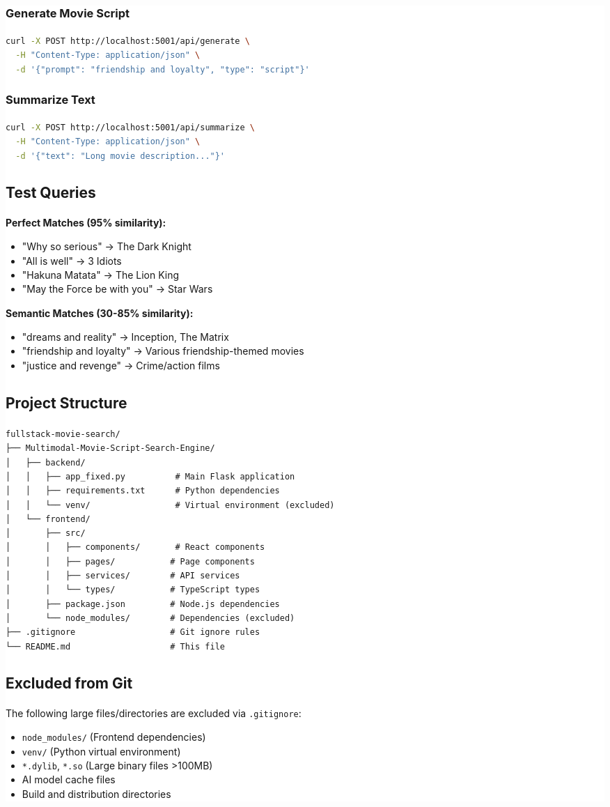 ### Generate Movie Script
```bash
curl -X POST http://localhost:5001/api/generate \
  -H "Content-Type: application/json" \
  -d '{"prompt": "friendship and loyalty", "type": "script"}'
```

### Summarize Text
```bash
curl -X POST http://localhost:5001/api/summarize \
  -H "Content-Type: application/json" \
  -d '{"text": "Long movie description..."}'
```

## Test Queries

**Perfect Matches (95% similarity):**
- "Why so serious" → The Dark Knight
- "All is well" → 3 Idiots
- "Hakuna Matata" → The Lion King
- "May the Force be with you" → Star Wars

**Semantic Matches (30-85% similarity):**
- "dreams and reality" → Inception, The Matrix
- "friendship and loyalty" → Various friendship-themed movies
- "justice and revenge" → Crime/action films

## Project Structure

```
fullstack-movie-search/
├── Multimodal-Movie-Script-Search-Engine/
│   ├── backend/
│   │   ├── app_fixed.py          # Main Flask application
│   │   ├── requirements.txt      # Python dependencies
│   │   └── venv/                 # Virtual environment (excluded)
│   └── frontend/
│       ├── src/
│       │   ├── components/       # React components
│       │   ├── pages/           # Page components
│       │   ├── services/        # API services
│       │   └── types/           # TypeScript types
│       ├── package.json         # Node.js dependencies
│       └── node_modules/        # Dependencies (excluded)
├── .gitignore                   # Git ignore rules
└── README.md                    # This file
```

## Excluded from Git

The following large files/directories are excluded via `.gitignore`:
- `node_modules/` (Frontend dependencies)
- `venv/` (Python virtual environment)
- `*.dylib`, `*.so` (Large binary files >100MB)
- AI model cache files
- Build and distribution directories
